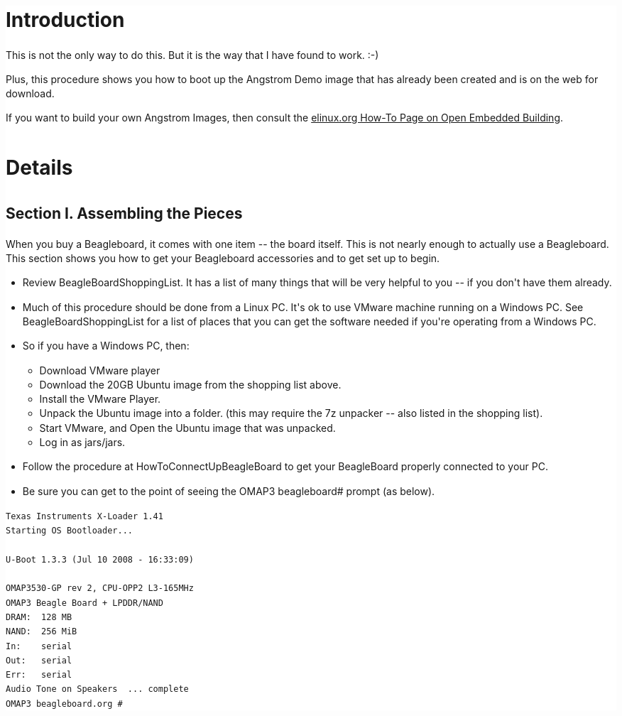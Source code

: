 # Introduction #

This is not the only way to do this.  But it is the way that I have found to work.  :-)

Plus, this procedure shows you how to boot up the Angstrom Demo image that has already been created and is on the web for download.

If you want to build your own Angstrom Images, then consult the [elinux.org How-To Page on Open Embedded Building](http://elinux.org/BeagleBoardAndOpenEmbeddedGit).


# Details #

## Section I.  Assembling the Pieces ##

When you buy a Beagleboard, it comes with one item -- the board itself.  This is not nearly enough to actually use a Beagleboard.  This section shows you how to get your Beagleboard accessories and to get set up to begin.

  * Review BeagleBoardShoppingList.  It has a list of many things that will be very helpful to you -- if you don't have them already.

  * Much of this procedure should be done from a Linux PC.  It's ok to use VMware machine running on a Windows PC.  See BeagleBoardShoppingList for a list of places that you can get the software needed if you're operating from a Windows PC.

  * So if you have a Windows PC, then:
    * Download VMware player
    * Download the 20GB Ubuntu image from the shopping list above.
    * Install the VMware Player.
    * Unpack the Ubuntu image into a folder.  (this may require the 7z unpacker -- also listed in the shopping list).
    * Start VMware, and Open the Ubuntu image that was unpacked.
    * Log in as jars/jars.

  * Follow the procedure at HowToConnectUpBeagleBoard to get your BeagleBoard properly connected to your PC.

  * Be sure you can get to the point of seeing the OMAP3 beagleboard# prompt (as below).

```
Texas Instruments X-Loader 1.41                                              
Starting OS Bootloader...                                                    
                                        
U-Boot 1.3.3 (Jul 10 2008 - 16:33:09)   
                                        
OMAP3530-GP rev 2, CPU-OPP2 L3-165MHz   
OMAP3 Beagle Board + LPDDR/NAND         
DRAM:  128 MB                           
NAND:  256 MiB
In:    serial
Out:   serial
Err:   serial
Audio Tone on Speakers  ... complete
OMAP3 beagleboard.org # 
```

